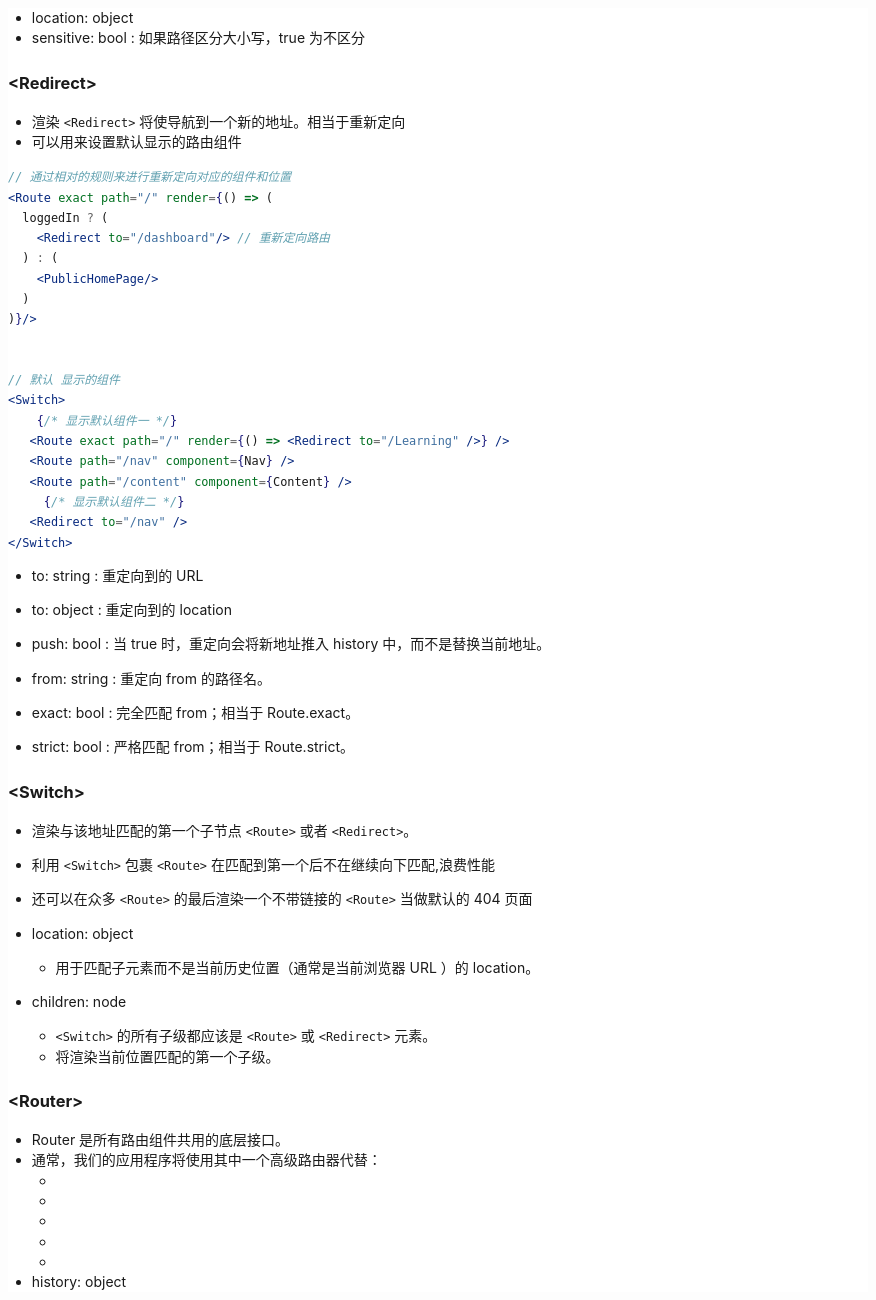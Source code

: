 + location: object
+ sensitive: bool : 如果路径区分大小写，true 为不区分

### \<Redirect\>

+ 渲染 `<Redirect>` 将使导航到一个新的地址。相当于重新定向
+ 可以用来设置默认显示的路由组件
```jsx
// 通过相对的规则来进行重新定向对应的组件和位置
<Route exact path="/" render={() => (
  loggedIn ? (
    <Redirect to="/dashboard"/> // 重新定向路由
  ) : (
    <PublicHomePage/>
  )
)}/>


// 默认 显示的组件
<Switch>
	{/* 显示默认组件一 */}
   <Route exact path="/" render={() => <Redirect to="/Learning" />} /> 
   <Route path="/nav" component={Nav} />
   <Route path="/content" component={Content} />
     {/* 显示默认组件二 */}
   <Redirect to="/nav" />
</Switch>
```

+ to: string : 重定向到的 URL
+ to: object : 重定向到的 location

+ push: bool : 当 true 时，重定向会将新地址推入 history 中，而不是替换当前地址。

+ from: string : 重定向 from 的路径名。
+ exact: bool : 完全匹配 from；相当于 Route.exact。
+ strict: bool : 严格匹配 from；相当于 Route.strict。

### \<Switch\>

+ 渲染与该地址匹配的第一个子节点 `<Route>` 或者 `<Redirect>`。
+ 利用 `<Switch>` 包裹 `<Route>` 在匹配到第一个后不在继续向下匹配,浪费性能
+ 还可以在众多 `<Route>` 的最后渲染一个不带链接的 `<Route>` 当做默认的 404 页面

+ location: object
  + 用于匹配子元素而不是当前历史位置（通常是当前浏览器 URL ）的 location。

+ children: node
  + `<Switch>` 的所有子级都应该是 `<Route>` 或 `<Redirect>` 元素。
  + 将渲染当前位置匹配的第一个子级。

### \<Router\>

+ Router 是所有路由组件共用的底层接口。
+ 通常，我们的应用程序将使用其中一个高级路由器代替：
  + <BrowserRouter>
  + <HashRouter>
  + <MemoryRouter>
  + <NativeRouter>
  + <StaticRouter>
+ history: object
